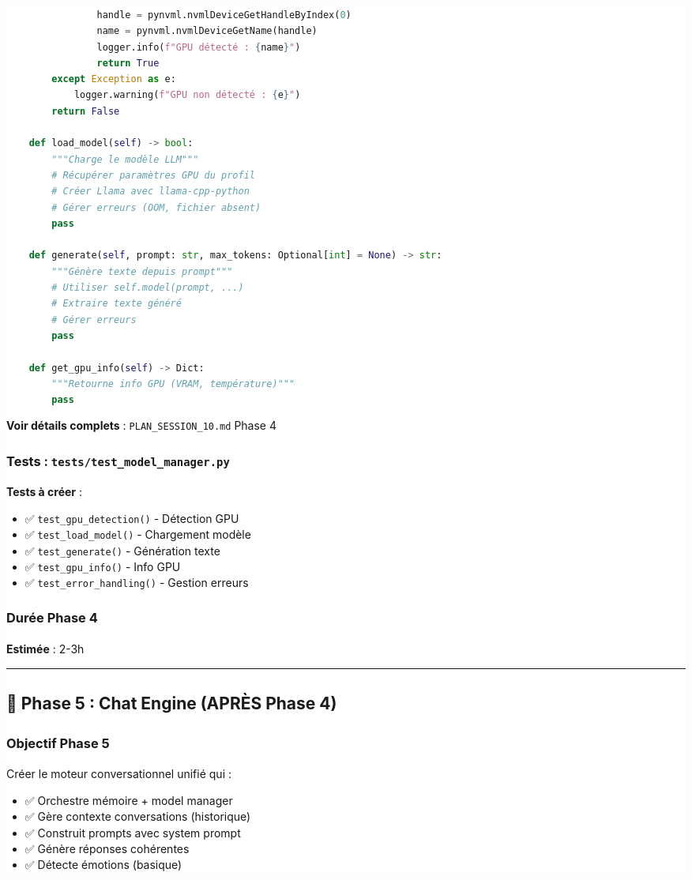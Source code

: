 ```python
                handle = pynvml.nvmlDeviceGetHandleByIndex(0)
                name = pynvml.nvmlDeviceGetName(handle)
                logger.info(f"GPU détecté : {name}")
                return True
        except Exception as e:
            logger.warning(f"GPU non détecté : {e}")
        return False
    
    def load_model(self) -> bool:
        """Charge le modèle LLM"""
        # Récupérer paramètres GPU du profil
        # Créer Llama avec llama-cpp-python
        # Gérer erreurs (OOM, fichier absent)
        pass
    
    def generate(self, prompt: str, max_tokens: Optional[int] = None) -> str:
        """Génère texte depuis prompt"""
        # Utiliser self.model(prompt, ...)
        # Extraire texte généré
        # Gérer erreurs
        pass
    
    def get_gpu_info(self) -> Dict:
        """Retourne info GPU (VRAM, température)"""
        pass
```

**Voir détails complets** : `PLAN_SESSION_10.md` Phase 4

### Tests : `tests/test_model_manager.py`

**Tests à créer** :
- ✅ `test_gpu_detection()` - Détection GPU
- ✅ `test_load_model()` - Chargement modèle
- ✅ `test_generate()` - Génération texte
- ✅ `test_gpu_info()` - Info GPU
- ✅ `test_error_handling()` - Gestion erreurs

### Durée Phase 4

**Estimée** : 2-3h

---

## 🎤 Phase 5 : Chat Engine (APRÈS Phase 4)

### Objectif Phase 5

Créer le moteur conversationnel unifié qui :
- ✅ Orchestre mémoire + model manager
- ✅ Gère contexte conversations (historique)
- ✅ Construit prompts avec system prompt
- ✅ Génère réponses cohérentes
- ✅ Détecte émotions (basique)
